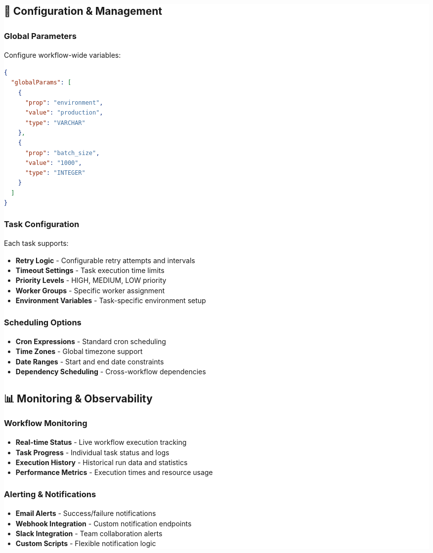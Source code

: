 ## 🔧 **Configuration & Management**

### **Global Parameters**
Configure workflow-wide variables:
```json
{
  "globalParams": [
    {
      "prop": "environment",
      "value": "production",
      "type": "VARCHAR"
    },
    {
      "prop": "batch_size",
      "value": "1000",
      "type": "INTEGER"
    }
  ]
}
```

### **Task Configuration**
Each task supports:
- **Retry Logic** - Configurable retry attempts and intervals
- **Timeout Settings** - Task execution time limits
- **Priority Levels** - HIGH, MEDIUM, LOW priority
- **Worker Groups** - Specific worker assignment
- **Environment Variables** - Task-specific environment setup

### **Scheduling Options**
- **Cron Expressions** - Standard cron scheduling
- **Time Zones** - Global timezone support
- **Date Ranges** - Start and end date constraints
- **Dependency Scheduling** - Cross-workflow dependencies

## 📊 **Monitoring & Observability**

### **Workflow Monitoring**
- **Real-time Status** - Live workflow execution tracking
- **Task Progress** - Individual task status and logs
- **Execution History** - Historical run data and statistics
- **Performance Metrics** - Execution times and resource usage

### **Alerting & Notifications**
- **Email Alerts** - Success/failure notifications
- **Webhook Integration** - Custom notification endpoints
- **Slack Integration** - Team collaboration alerts
- **Custom Scripts** - Flexible notification logic

